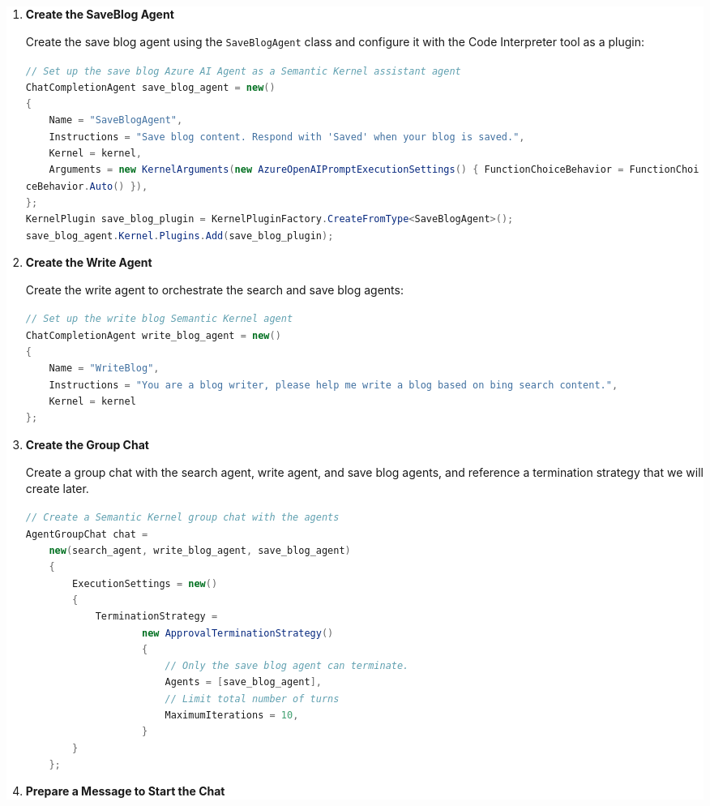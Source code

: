 1. **Create the SaveBlog Agent**

    Create the save blog agent using the `SaveBlogAgent` class and configure it with the Code Interpreter tool as a plugin:
    ```csharp
    // Set up the save blog Azure AI Agent as a Semantic Kernel assistant agent
    ChatCompletionAgent save_blog_agent = new()
    {
        Name = "SaveBlogAgent",
        Instructions = "Save blog content. Respond with 'Saved' when your blog is saved.",
        Kernel = kernel,
        Arguments = new KernelArguments(new AzureOpenAIPromptExecutionSettings() { FunctionChoiceBehavior = FunctionChoiceBehavior.Auto() }),
    };
    KernelPlugin save_blog_plugin = KernelPluginFactory.CreateFromType<SaveBlogAgent>();
    save_blog_agent.Kernel.Plugins.Add(save_blog_plugin);
    ```

1. **Create the Write Agent**

    Create the write agent to orchestrate the search and save blog agents:
    ```csharp
    // Set up the write blog Semantic Kernel agent
    ChatCompletionAgent write_blog_agent = new()
    {
        Name = "WriteBlog",
        Instructions = "You are a blog writer, please help me write a blog based on bing search content.",
        Kernel = kernel
    };

1. **Create the Group Chat**

    Create a group chat with the search agent, write agent, and save blog agents, and reference a termination strategy that we will create later.
    ```csharp
    // Create a Semantic Kernel group chat with the agents
    AgentGroupChat chat =
        new(search_agent, write_blog_agent, save_blog_agent)
        {
            ExecutionSettings = new()
            {
                TerminationStrategy =
                        new ApprovalTerminationStrategy()
                        {
                            // Only the save blog agent can terminate.
                            Agents = [save_blog_agent],
                            // Limit total number of turns
                            MaximumIterations = 10,
                        }
            }
        };
    ```

1. **Prepare a Message to Start the Chat**
